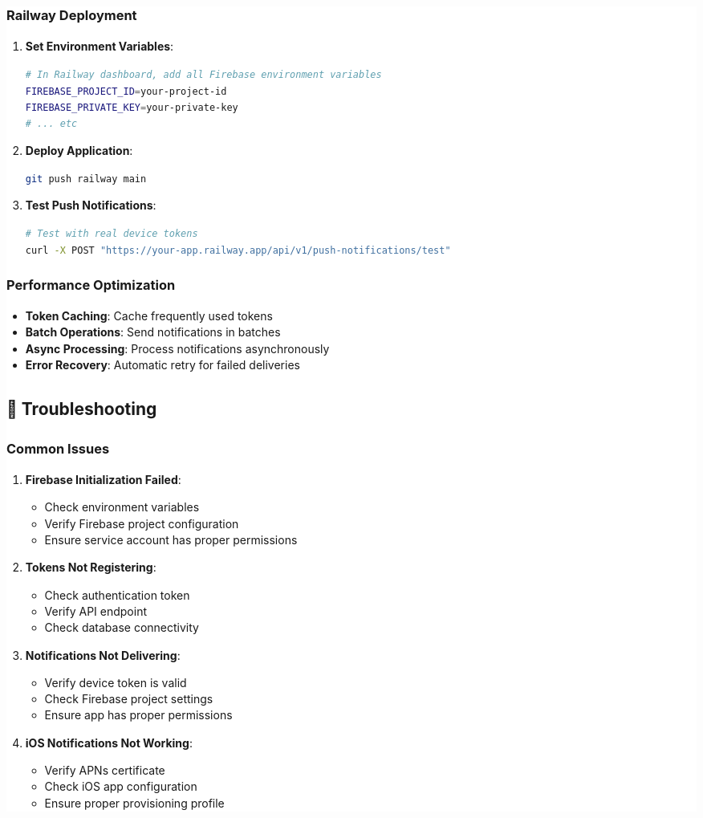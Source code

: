 ### Railway Deployment

1. **Set Environment Variables**:

   ```bash
   # In Railway dashboard, add all Firebase environment variables
   FIREBASE_PROJECT_ID=your-project-id
   FIREBASE_PRIVATE_KEY=your-private-key
   # ... etc
   ```

2. **Deploy Application**:

   ```bash
   git push railway main
   ```

3. **Test Push Notifications**:
   ```bash
   # Test with real device tokens
   curl -X POST "https://your-app.railway.app/api/v1/push-notifications/test"
   ```

### Performance Optimization

- **Token Caching**: Cache frequently used tokens
- **Batch Operations**: Send notifications in batches
- **Async Processing**: Process notifications asynchronously
- **Error Recovery**: Automatic retry for failed deliveries

## 🔧 **Troubleshooting**

### Common Issues

1. **Firebase Initialization Failed**:

   - Check environment variables
   - Verify Firebase project configuration
   - Ensure service account has proper permissions

2. **Tokens Not Registering**:

   - Check authentication token
   - Verify API endpoint
   - Check database connectivity

3. **Notifications Not Delivering**:

   - Verify device token is valid
   - Check Firebase project settings
   - Ensure app has proper permissions

4. **iOS Notifications Not Working**:
   - Verify APNs certificate
   - Check iOS app configuration
   - Ensure proper provisioning profile
